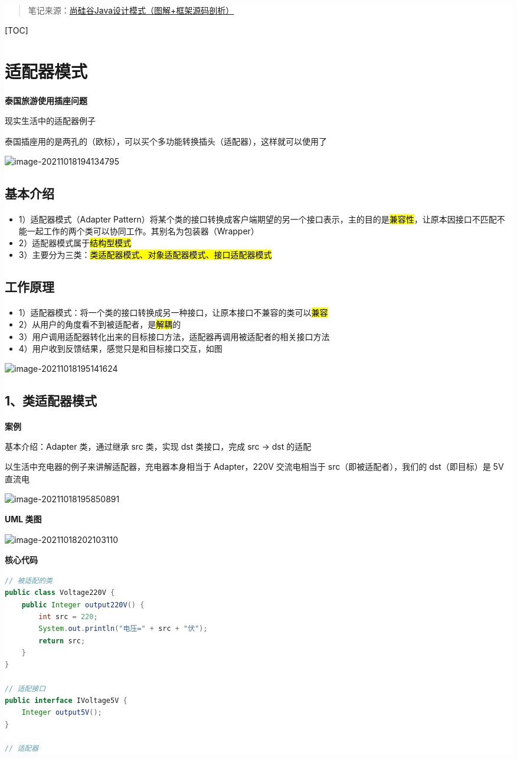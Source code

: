 >  笔记来源：[尚硅谷Java设计模式（图解+框架源码剖析）](https://www.bilibili.com/video/BV1G4411c7N4)

[TOC]

# 适配器模式

**泰国旅游使用插座问题**

现实生活中的适配器例子

泰国插座用的是两孔的（欧标），可以买个多功能转换插头（适配器），这样就可以使用了

![image-20211018194134795](https://i.loli.net/2021/10/18/SohGwD4NjIYRWHP.png)



## 基本介绍

- 1）适配器模式（Adapter Pattern）将某个类的接口转换成客户端期望的另一个接口表示，主的目的是<mark>兼容性</mark>，让原本因接口不匹配不能一起工作的两个类可以协同工作。其别名为包装器（Wrapper）
- 2）适配器模式属于<mark>结构型模式</mark>
- 3）主要分为三类：<mark>类适配器模式、对象适配器模式、接口适配器模式</mark>



## 工作原理

- 1）适配器模式：将一个类的接口转换成另一种接口，让原本接口不兼容的类可以<mark>兼容</mark>
- 2）从用户的角度看不到被适配者，是<mark>解耦</mark>的
- 3）用户调用适配器转化出来的目标接口方法，适配器再调用被适配者的相关接口方法
- 4）用户收到反馈结果，感觉只是和目标接口交互，如图

![image-20211018195141624](https://i.loli.net/2021/10/18/EUTe5Ao9dXhGnJY.png)



## 1、类适配器模式

**案例**

基本介绍：Adapter 类，通过继承 src 类，实现 dst 类接口，完成 src -> dst 的适配

以生活中充电器的例子来讲解适配器，充电器本身相当于 Adapter，220V 交流电相当于 src（即被适配者），我们的 dst（即目标）是 5V 直流电

![image-20211018195850891](https://i.loli.net/2021/10/18/VfG5R7U18dlcLZ2.png)

**UML 类图**

![image-20211018202103110](https://i.loli.net/2021/10/18/9Pb8Lsv2Ol7zgui.png)

**核心代码**

```java
// 被适配的类
public class Voltage220V {
    public Integer output220V() {
        int src = 220;
        System.out.println("电压=" + src + "伏");
        return src;
    }
}

// 适配接口
public interface IVoltage5V {
    Integer output5V();
}

// 适配器
```